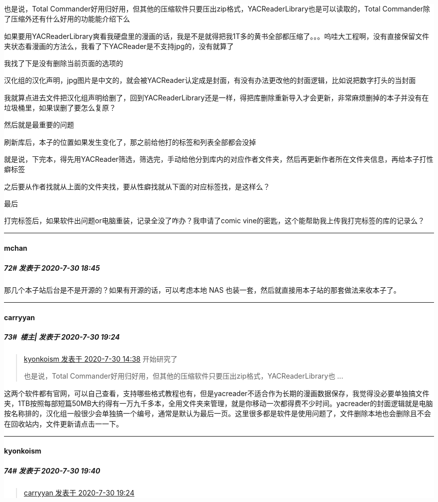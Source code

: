 
也是说，Total Commander好用归好用，但其他的压缩软件只要压出zip格式，YACReaderLibrary也是可以读取的，Total Commander除了压缩外还有什么好用的功能能介绍下么


如果要用YACReaderLibrary爽看我硬盘里的漫画的话，我是不是就得把我1T多的黄书全部都压缩了。。。呜哇大工程啊，没有直接保留文件夹状态看漫画的方法么，我看了下YACReader是不支持jpg的，没有就算了


我找了下是没有删除当前页面的选项的

汉化组的汉化声明，jpg图片是中文的，就会被YACReader认定成是封面，有没有办法更改他的封面逻辑，比如说把数字打头的当封面

我就算点进去文件把汉化组声明给删了，回到YACReaderLibrary还是一样，得把库删除重新导入才会更新，非常麻烦删掉的本子并没有在垃圾桶里，如果误删了要怎么复原？


然后就是最重要的问题

刷新库后，本子的位置如果发生变化了，那之前给他打的标签和列表全部都会没掉

就是说，下完本，得先用YACReader筛选，筛选完，手动给他分到库内的对应作者文件夹，然后再更新作者所在文件夹信息，再给本子打性癖标签

之后要从作者找就从上面的文件夹找，要从性癖找就从下面的对应标签找，是这样么？


最后

打完标签后，如果软件出问题or电脑重装，记录全没了咋办？我申请了comic vine的密匙，这个能帮助我上传我打完标签的库的记录么？


-----

####  mchan  
##### 72#       发表于 2020-7-30 18:45


那几个本子站后台是不是开源的？如果有开源的话，可以考虑本地 NAS 也装一套，然后就直接用本子站的那套做法来收本子了。


-----

####  carryyan  
##### 73#         楼主| 发表于 2020-7-30 19:24


<blockquote><a href="httphttps://bbs.saraba1st.com/2b/forum.php?mod=redirect&amp;goto=findpost&amp;pid=48260690&amp;ptid=1951068" target="_blank">kyonkoism 发表于 2020-7-30 14:38</a>
开始研究了


也是说，Total Commander好用归好用，但其他的压缩软件只要压出zip格式，YACReaderLibrary也 ...</blockquote>
这两个软件都有官网，可以自己查看，支持哪些格式教程也有，但是yacreader不适合作为长期的漫画数据保存，我觉得没必要单独搞文件夹，1TB按照每部短篇50MB大约得有一万九千多本，全用文件夹来管理，就是你移动一次都得费不少时间。yacreader的封面逻辑就是电脑按名称排的，汉化组一般很少会单独搞一个编号，通常是默认为最后一页。这里很多都是软件是使用问题了，文件删除本地也会删除且不会在回收站内，文件更新请点击一一下。


-----

####  kyonkoism  
##### 74#       发表于 2020-7-30 19:40


<blockquote><a href="httphttps://bbs.saraba1st.com/2b/forum.php?mod=redirect&amp;goto=findpost&amp;pid=48264026&amp;ptid=1951068" target="_blank">carryyan 发表于 2020-7-30 19:24</a>
